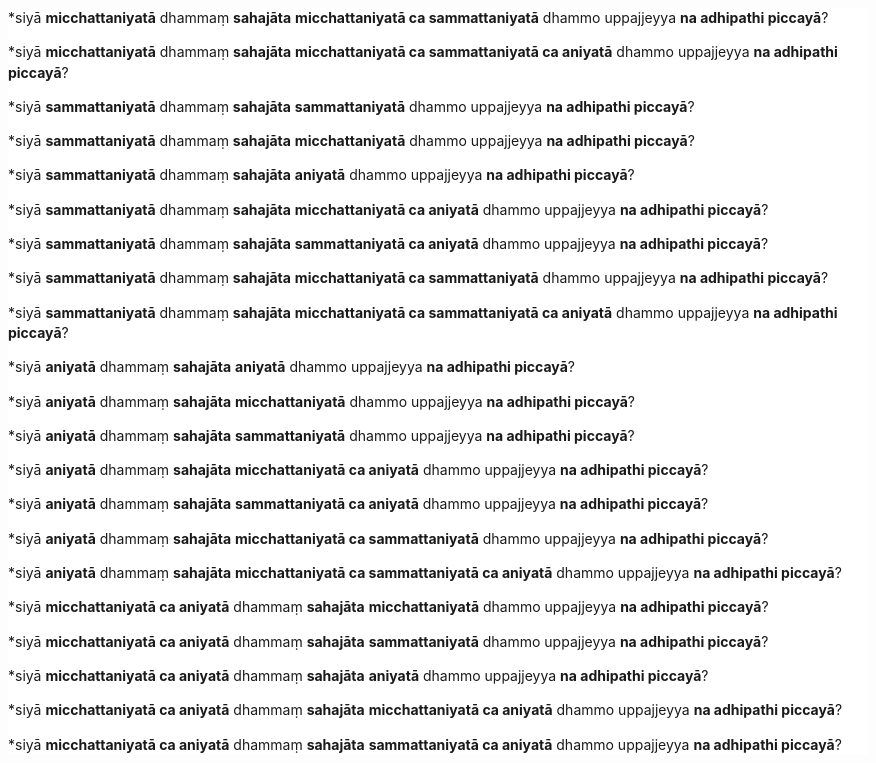    *siyā **micchattaniyatā** dhammaṃ **sahajāta** **micchattaniyatā ca sammattaniyatā** dhammo uppajjeyya **na adhipathi piccayā**?

   *siyā **micchattaniyatā** dhammaṃ **sahajāta** **micchattaniyatā ca sammattaniyatā ca aniyatā** dhammo uppajjeyya **na adhipathi piccayā**?

   *siyā **sammattaniyatā** dhammaṃ **sahajāta** **sammattaniyatā** dhammo uppajjeyya **na adhipathi piccayā**?

   *siyā **sammattaniyatā** dhammaṃ **sahajāta** **micchattaniyatā** dhammo uppajjeyya **na adhipathi piccayā**?

   *siyā **sammattaniyatā** dhammaṃ **sahajāta** **aniyatā** dhammo uppajjeyya **na adhipathi piccayā**?

   *siyā **sammattaniyatā** dhammaṃ **sahajāta** **micchattaniyatā ca aniyatā** dhammo uppajjeyya **na adhipathi piccayā**?

   *siyā **sammattaniyatā** dhammaṃ **sahajāta** **sammattaniyatā ca aniyatā** dhammo uppajjeyya **na adhipathi piccayā**?

   *siyā **sammattaniyatā** dhammaṃ **sahajāta** **micchattaniyatā ca sammattaniyatā** dhammo uppajjeyya **na adhipathi piccayā**?

   *siyā **sammattaniyatā** dhammaṃ **sahajāta** **micchattaniyatā ca sammattaniyatā ca aniyatā** dhammo uppajjeyya **na adhipathi piccayā**?

   *siyā **aniyatā** dhammaṃ **sahajāta** **aniyatā** dhammo uppajjeyya **na adhipathi piccayā**?

   *siyā **aniyatā** dhammaṃ **sahajāta** **micchattaniyatā** dhammo uppajjeyya **na adhipathi piccayā**?

   *siyā **aniyatā** dhammaṃ **sahajāta** **sammattaniyatā** dhammo uppajjeyya **na adhipathi piccayā**?

   *siyā **aniyatā** dhammaṃ **sahajāta** **micchattaniyatā ca aniyatā** dhammo uppajjeyya **na adhipathi piccayā**?

   *siyā **aniyatā** dhammaṃ **sahajāta** **sammattaniyatā ca aniyatā** dhammo uppajjeyya **na adhipathi piccayā**?

   *siyā **aniyatā** dhammaṃ **sahajāta** **micchattaniyatā ca sammattaniyatā** dhammo uppajjeyya **na adhipathi piccayā**?

   *siyā **aniyatā** dhammaṃ **sahajāta** **micchattaniyatā ca sammattaniyatā ca aniyatā** dhammo uppajjeyya **na adhipathi piccayā**?

   *siyā **micchattaniyatā ca aniyatā** dhammaṃ **sahajāta** **micchattaniyatā** dhammo uppajjeyya **na adhipathi piccayā**?

   *siyā **micchattaniyatā ca aniyatā** dhammaṃ **sahajāta** **sammattaniyatā** dhammo uppajjeyya **na adhipathi piccayā**?

   *siyā **micchattaniyatā ca aniyatā** dhammaṃ **sahajāta** **aniyatā** dhammo uppajjeyya **na adhipathi piccayā**?

   *siyā **micchattaniyatā ca aniyatā** dhammaṃ **sahajāta** **micchattaniyatā ca aniyatā** dhammo uppajjeyya **na adhipathi piccayā**?

   *siyā **micchattaniyatā ca aniyatā** dhammaṃ **sahajāta** **sammattaniyatā ca aniyatā** dhammo uppajjeyya **na adhipathi piccayā**?

